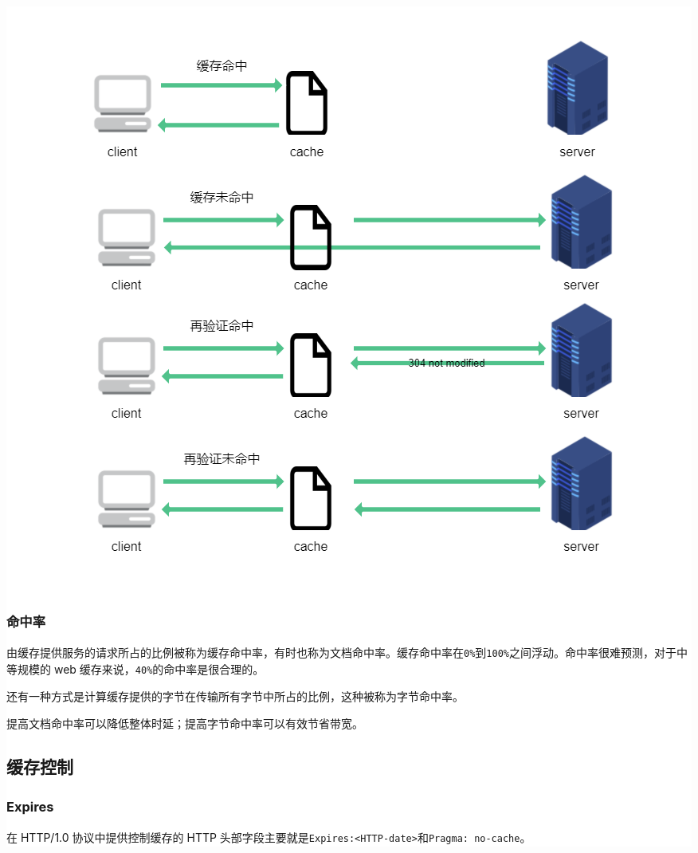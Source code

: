 ![image-20200919163225018](../../images/image-20200919163225018.png)

### 命中率

由缓存提供服务的请求所占的比例被称为缓存命中率，有时也称为文档命中率。缓存命中率在`0%`到`100%`之间浮动。命中率很难预测，对于中等规模的 web 缓存来说，`40%`的命中率是很合理的。

还有一种方式是计算缓存提供的字节在传输所有字节中所占的比例，这种被称为字节命中率。

提高文档命中率可以降低整体时延；提高字节命中率可以有效节省带宽。

## 缓存控制

### Expires

在 HTTP/1.0 协议中提供控制缓存的 HTTP 头部字段主要就是`Expires:<HTTP-date>`和`Pragma: no-cache`。
